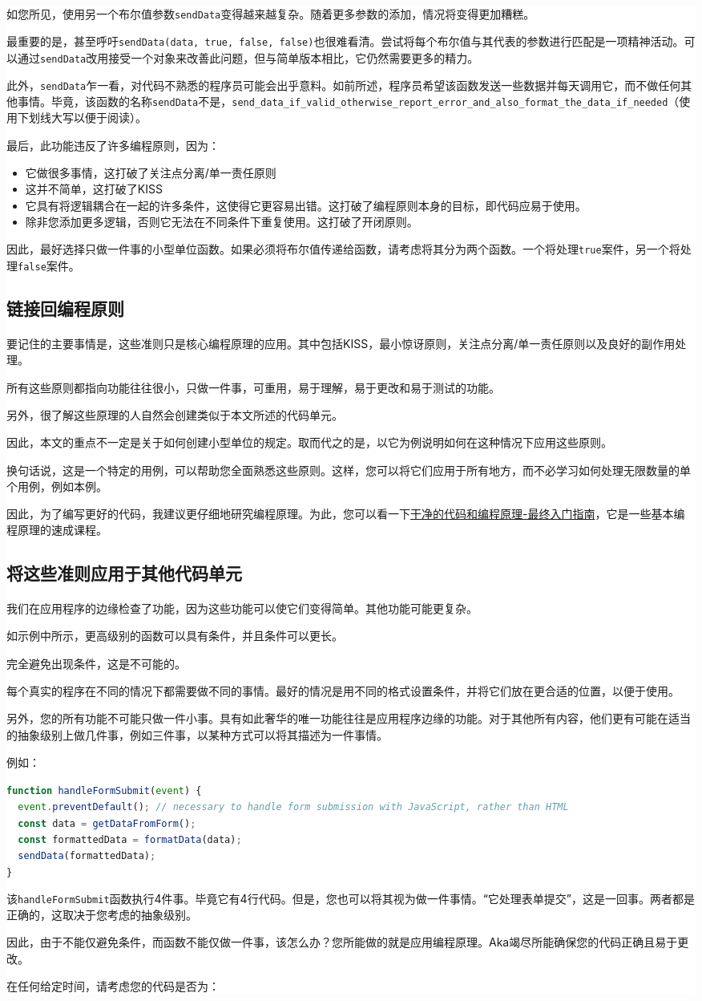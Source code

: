 如您所见，使用另一个布尔值参数`sendData`变得越来越复杂。随着更多参数的添加，情况将变得更加糟糕。

最重要的是，甚至呼吁`sendData(data, true, false, false)`也很难看清。尝试将每个布尔值与其代表的参数进行匹配是一项精神活动。可以通过`sendData`改用接受一个对象来改善此问题，但与简单版本相比，它仍然需要更多的精力。

此外，`sendData`乍一看，对代码不熟悉的程序员可能会出乎意料。如前所述，程序员希望该函数发送一些数据并每天调用它，而不做任何其他事情。毕竟，该函数的名称`sendData`不是，`send_data_if_valid_otherwise_report_error_and_also_format_the_data_if_needed`（使用下划线大写以便于阅读）。

最后，此功能违反了许多编程原则，因为：

- 它做很多事情，这打破了关注点分离/单一责任原则
- 这并不简单，这打破了KISS
- 它具有将逻辑耦合在一起的许多条件，这使得它更容易出错。这打破了编程原则本身的目标，即代码应易于使用。
- 除非您添加更多逻辑，否则它无法在不同条件下重复使用。这打破了开闭原则。

因此，最好选择只做一件事的小型单位函数。如果必须将布尔值传递给函数，请考虑将其分为两个函数。一个将处理`true`案件，另一个将处理`false`案件。

## 链接回编程原则

要记住的主要事情是，这些准则只是核心编程原理的应用。其中包括KISS，最小惊讶原则，关注点分离/单一责任原则以及良好的副作用处理。

所有这些原则都指向功能往往很小，只做一件事，可重用，易于理解，易于更改和易于测试的功能。

另外，很了解这些原理的人自然会创建类似于本文所述的代码单元。

因此，本文的重点不一定是关于如何创建小型单位的规定。取而代之的是，以它为例说明如何在这种情况下应用这些原则。

换句话说，这是一个特定的用例，可以帮助您全面熟悉这些原则。这样，您可以将它们应用于所有地方，而不必学习如何处理无限数量的单个用例，例如本例。

因此，为了编写更好的代码，我建议更仔细地研究编程原理。为此，您可以看一下[干净的代码和编程原理-最终入门指南](https://programmingduck.com/articles/programming-principles-introduction)，它是一些基本编程原理的速成课程。

## 将这些准则应用于其他代码单元

我们在应用程序的边缘检查了功能，因为这些功能可以使它们变得简单。其他功能可能更复杂。

如示例中所示，更高级别的函数可以具有条件，并且条件可以更长。

完全避免出现条件，这是不可能的。

每个真实的程序在不同的情况下都需要做不同的事情。最好的情况是用不同的格式设置条件，并将它们放在更合适的位置，以便于使用。

另外，您的所有功能不可能只做一件小事。具有如此奢华的唯一功能往往是应用程序边缘的功能。对于其他所有内容，他们更有可能在适当的抽象级别上做几件事，例如三件事，以某种方式可以将其描述为一件事情。

例如：

```javascript
function handleFormSubmit(event) {
  event.preventDefault(); // necessary to handle form submission with JavaScript, rather than HTML
  const data = getDataFromForm();
  const formattedData = formatData(data);
  sendData(formattedData);
}
```

该`handleFormSubmit`函数执行4件事。毕竟它有4行代码。但是，您也可以将其视为做一件事情。“它处理表单提交”，这是一回事。两者都是正确的，这取决于您考虑的抽象级别。

因此，由于不能仅避免条件，而函数不能仅做一件事，该怎么办？您所能做的就是应用编程原理。Aka竭尽所能确保您的代码正确且易于更改。

在任何给定时间，请考虑您的代码是否为：
